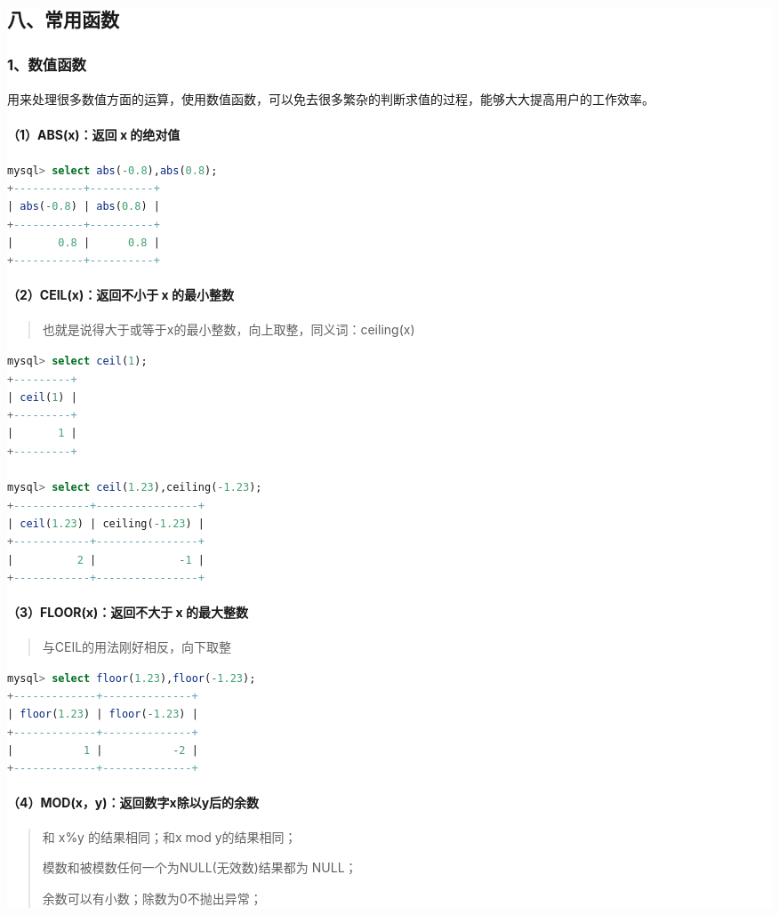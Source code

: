 ## 八、常用函数

### 1、数值函数

用来处理很多数值方面的运算，使用数值函数，可以免去很多繁杂的判断求值的过程，能够大大提高用户的工作效率。

#### （1）ABS(x)：返回 x 的绝对值

```sql
mysql> select abs(-0.8),abs(0.8);
+-----------+----------+
| abs(-0.8) | abs(0.8) |
+-----------+----------+
|       0.8 |      0.8 |
+-----------+----------+
```

#### （2）CEIL(x)：返回不小于 x 的最小整数

> 也就是说得大于或等于x的最小整数，向上取整，同义词：ceiling(x)

```sql
mysql> select ceil(1);
+---------+
| ceil(1) |
+---------+
|       1 |
+---------+

mysql> select ceil(1.23),ceiling(-1.23);
+------------+----------------+
| ceil(1.23) | ceiling(-1.23) |
+------------+----------------+
|          2 |             -1 |
+------------+----------------+
```

#### （3）FLOOR(x)：返回不大于 x 的最大整数

> 与CEIL的用法刚好相反，向下取整

```sql
mysql> select floor(1.23),floor(-1.23);
+-------------+--------------+
| floor(1.23) | floor(-1.23) |
+-------------+--------------+
|           1 |           -2 |
+-------------+--------------+
```

#### （4）MOD(x，y)：返回数字x除以y后的余数

> 和 x%y 的结果相同；和x mod y的结果相同；
>
> 模数和被模数任何一个为NULL(无效数)结果都为 NULL；
>
> 余数可以有小数；除数为0不抛出异常；

